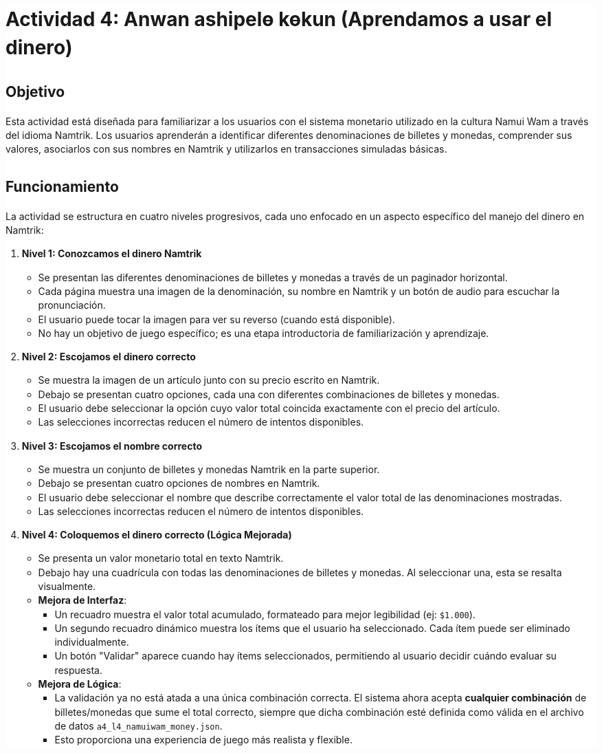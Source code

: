 # Actividad 4: Anwan ashipelɵ kɵkun (Aprendamos a usar el dinero)

## Objetivo

Esta actividad está diseñada para familiarizar a los usuarios con el sistema monetario utilizado en la cultura Namui Wam a través del idioma Namtrik. Los usuarios aprenderán a identificar diferentes denominaciones de billetes y monedas, comprender sus valores, asociarlos con sus nombres en Namtrik y utilizarlos en transacciones simuladas básicas.

## Funcionamiento

La actividad se estructura en cuatro niveles progresivos, cada uno enfocado en un aspecto específico del manejo del dinero en Namtrik:

1. **Nivel 1: Conozcamos el dinero Namtrik**
   * Se presentan las diferentes denominaciones de billetes y monedas a través de un paginador horizontal.
   * Cada página muestra una imagen de la denominación, su nombre en Namtrik y un botón de audio para escuchar la pronunciación.
   * El usuario puede tocar la imagen para ver su reverso (cuando está disponible).
   * No hay un objetivo de juego específico; es una etapa introductoria de familiarización y aprendizaje.

2. **Nivel 2: Escojamos el dinero correcto**
   * Se muestra la imagen de un artículo junto con su precio escrito en Namtrik.
   * Debajo se presentan cuatro opciones, cada una con diferentes combinaciones de billetes y monedas.
   * El usuario debe seleccionar la opción cuyo valor total coincida exactamente con el precio del artículo.
   * Las selecciones incorrectas reducen el número de intentos disponibles.

3. **Nivel 3: Escojamos el nombre correcto**
   * Se muestra un conjunto de billetes y monedas Namtrik en la parte superior.
   * Debajo se presentan cuatro opciones de nombres en Namtrik.
   * El usuario debe seleccionar el nombre que describe correctamente el valor total de las denominaciones mostradas.
   * Las selecciones incorrectas reducen el número de intentos disponibles.

4. **Nivel 4: Coloquemos el dinero correcto (Lógica Mejorada)**
   * Se presenta un valor monetario total en texto Namtrik.
   * Debajo hay una cuadrícula con todas las denominaciones de billetes y monedas. Al seleccionar una, esta se resalta visualmente.
   * **Mejora de Interfaz**:
     * Un recuadro muestra el valor total acumulado, formateado para mejor legibilidad (ej: `$1.000`).
     * Un segundo recuadro dinámico muestra los ítems que el usuario ha seleccionado. Cada ítem puede ser eliminado individualmente.
     * Un botón "Validar" aparece cuando hay ítems seleccionados, permitiendo al usuario decidir cuándo evaluar su respuesta.
   * **Mejora de Lógica**:
     * La validación ya no está atada a una única combinación correcta. El sistema ahora acepta **cualquier combinación** de billetes/monedas que sume el total correcto, siempre que dicha combinación esté definida como válida en el archivo de datos `a4_l4_namuiwam_money.json`.
     * Esto proporciona una experiencia de juego más realista y flexible.
